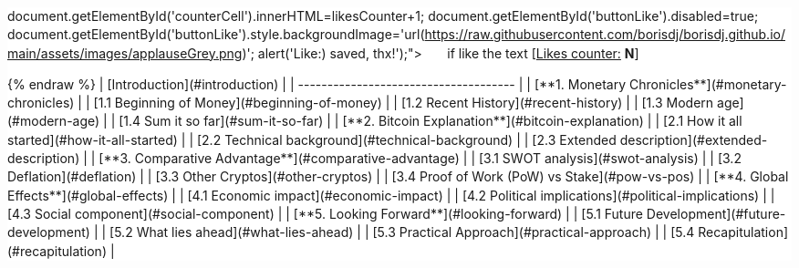 document.getElementById('counterCell').innerHTML=likesCounter+1; document.getElementById('buttonLike').disabled=true; 
document.getElementById('buttonLike').style.backgroundImage='url(https://raw.githubusercontent.com/borisdj/borisdj.github.io/main/assets/images/applauseGrey.png)';
alert('Like:) saved, thx!');">&nbsp;&nbsp;&nbsp;&nbsp;&nbsp;&nbsp;</BUTTON>
if like the text
[<a href="https://docs.google.com/spreadsheets/d/e/2PACX-1vRylKpaTqDluVsX1bgonHR74mApXbnrr7bCr6_z-UaH4fDlD3i6v51tITUbCbbRHl-MfvdS9VNUtDQU/pubhtml?gid=0" target="_blank">Likes counter:</a> <b id="counterCell">N</b>]
</p>
{% endraw %}
| [Introduction](#introduction)         |
| ------------------------------------- |
| [**1. Monetary Chronicles**](#monetary-chronicles) |
| [1.1 Beginning of Money](#beginning-of-money) |
| [1.2 Recent History](#recent-history) |
| [1.3 Modern age](#modern-age) |
| [1.4 Sum it so far](#sum-it-so-far) |
| [**2. Bitcoin Explanation**](#bitcoin-explanation) |
| [2.1 How it all started](#how-it-all-started) |
| [2.2 Technical background](#technical-background) |
| [2.3 Extended description](#extended-description) |
| [**3. Comparative Advantage**](#comparative-advantage) |
| [3.1 SWOT analysis](#swot-analysis) |
| [3.2 Deflation](#deflation) |
| [3.3 Other Cryptos](#other-cryptos) |
| [3.4 Proof of Work (PoW) vs Stake](#pow-vs-pos) |
| [**4. Global Effects**](#global-effects) |
| [4.1 Economic impact](#economic-impact) |
| [4.2 Political implications](#political-implications) |
| [4.3 Social component](#social-component) |
| [**5. Looking Forward**](#looking-forward) |
| [5.1 Future Development](#future-development) |
| [5.2 What lies ahead](#what-lies-ahead) |
| [5.3 Practical Approach](#practical-approach) |
| [5.4 Recapitulation](#recapitulation) |
